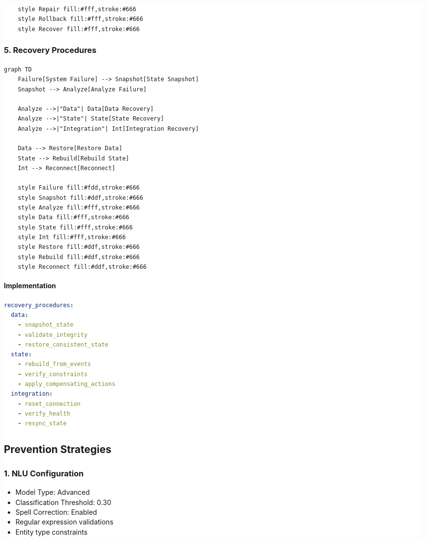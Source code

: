 ```mermaid
    style Repair fill:#fff,stroke:#666
    style Rollback fill:#fff,stroke:#666
    style Recover fill:#fff,stroke:#666
```

### 5. Recovery Procedures
```mermaid
graph TD
    Failure[System Failure] --> Snapshot[State Snapshot]
    Snapshot --> Analyze[Analyze Failure]
    
    Analyze -->|"Data"| Data[Data Recovery]
    Analyze -->|"State"| State[State Recovery]
    Analyze -->|"Integration"| Int[Integration Recovery]
    
    Data --> Restore[Restore Data]
    State --> Rebuild[Rebuild State]
    Int --> Reconnect[Reconnect]
    
    style Failure fill:#fdd,stroke:#666
    style Snapshot fill:#ddf,stroke:#666
    style Analyze fill:#fff,stroke:#666
    style Data fill:#fff,stroke:#666
    style State fill:#fff,stroke:#666
    style Int fill:#fff,stroke:#666
    style Restore fill:#ddf,stroke:#666
    style Rebuild fill:#ddf,stroke:#666
    style Reconnect fill:#ddf,stroke:#666
```

#### Implementation
```yaml
recovery_procedures:
  data:
    - snapshot_state
    - validate_integrity
    - restore_consistent_state
  state:
    - rebuild_from_events
    - verify_constraints
    - apply_compensating_actions
  integration:
    - reset_connection
    - verify_health
    - resync_state
```

## Prevention Strategies

### 1. NLU Configuration
- Model Type: Advanced
- Classification Threshold: 0.30
- Spell Correction: Enabled
- Regular expression validations
- Entity type constraints
